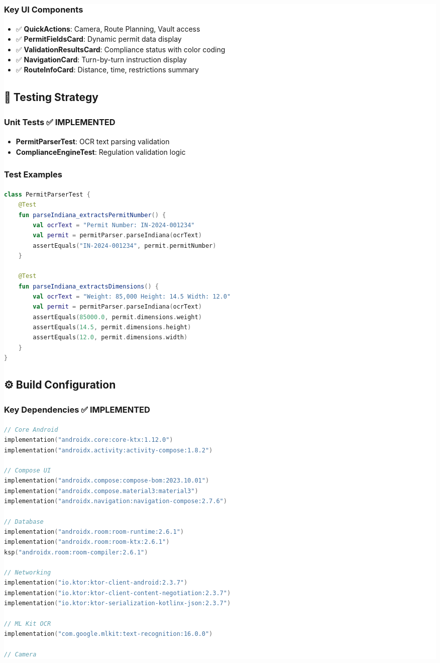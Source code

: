 ### Key UI Components
- ✅ **QuickActions**: Camera, Route Planning, Vault access
- ✅ **PermitFieldsCard**: Dynamic permit data display  
- ✅ **ValidationResultsCard**: Compliance status with color coding
- ✅ **NavigationCard**: Turn-by-turn instruction display
- ✅ **RouteInfoCard**: Distance, time, restrictions summary

## 🧪 Testing Strategy

### Unit Tests ✅ IMPLEMENTED
- **PermitParserTest**: OCR text parsing validation
- **ComplianceEngineTest**: Regulation validation logic

### Test Examples
```kotlin
class PermitParserTest {
    @Test
    fun parseIndiana_extractsPermitNumber() {
        val ocrText = "Permit Number: IN-2024-001234"
        val permit = permitParser.parseIndiana(ocrText)
        assertEquals("IN-2024-001234", permit.permitNumber)
    }
    
    @Test 
    fun parseIndiana_extractsDimensions() {
        val ocrText = "Weight: 85,000 Height: 14.5 Width: 12.0"
        val permit = permitParser.parseIndiana(ocrText)
        assertEquals(85000.0, permit.dimensions.weight)
        assertEquals(14.5, permit.dimensions.height)
        assertEquals(12.0, permit.dimensions.width)
    }
}
```

## ⚙️ Build Configuration

### Key Dependencies ✅ IMPLEMENTED
```kotlin
// Core Android
implementation("androidx.core:core-ktx:1.12.0")
implementation("androidx.activity:activity-compose:1.8.2")

// Compose UI
implementation("androidx.compose:compose-bom:2023.10.01") 
implementation("androidx.compose.material3:material3")
implementation("androidx.navigation:navigation-compose:2.7.6")

// Database  
implementation("androidx.room:room-runtime:2.6.1")
implementation("androidx.room:room-ktx:2.6.1")
ksp("androidx.room:room-compiler:2.6.1")

// Networking
implementation("io.ktor:ktor-client-android:2.3.7")
implementation("io.ktor:ktor-client-content-negotiation:2.3.7") 
implementation("io.ktor:ktor-serialization-kotlinx-json:2.3.7")

// ML Kit OCR
implementation("com.google.mlkit:text-recognition:16.0.0")

// Camera
```
